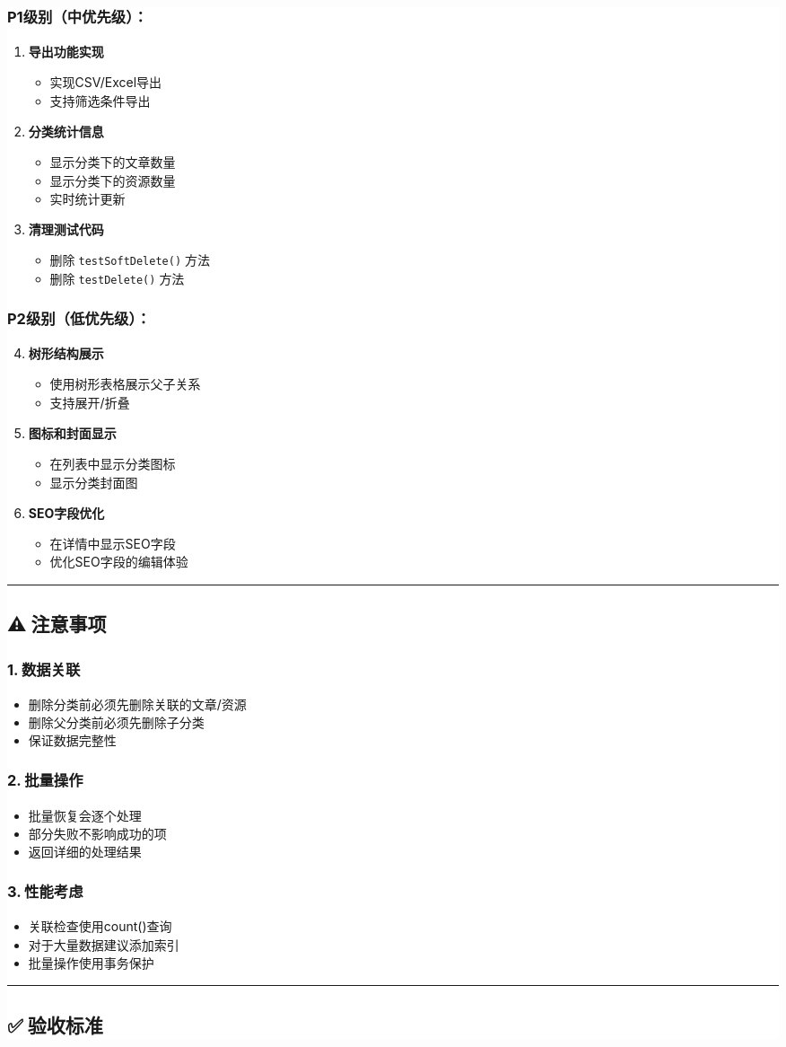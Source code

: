 ### P1级别（中优先级）：

1. **导出功能实现**
   - 实现CSV/Excel导出
   - 支持筛选条件导出

2. **分类统计信息**
   - 显示分类下的文章数量
   - 显示分类下的资源数量
   - 实时统计更新

3. **清理测试代码**
   - 删除 `testSoftDelete()` 方法
   - 删除 `testDelete()` 方法

### P2级别（低优先级）：

4. **树形结构展示**
   - 使用树形表格展示父子关系
   - 支持展开/折叠

5. **图标和封面显示**
   - 在列表中显示分类图标
   - 显示分类封面图

6. **SEO字段优化**
   - 在详情中显示SEO字段
   - 优化SEO字段的编辑体验

---

## ⚠️ 注意事项

### 1. **数据关联**
- 删除分类前必须先删除关联的文章/资源
- 删除父分类前必须先删除子分类
- 保证数据完整性

### 2. **批量操作**
- 批量恢复会逐个处理
- 部分失败不影响成功的项
- 返回详细的处理结果

### 3. **性能考虑**
- 关联检查使用count()查询
- 对于大量数据建议添加索引
- 批量操作使用事务保护

---

## ✅ 验收标准
